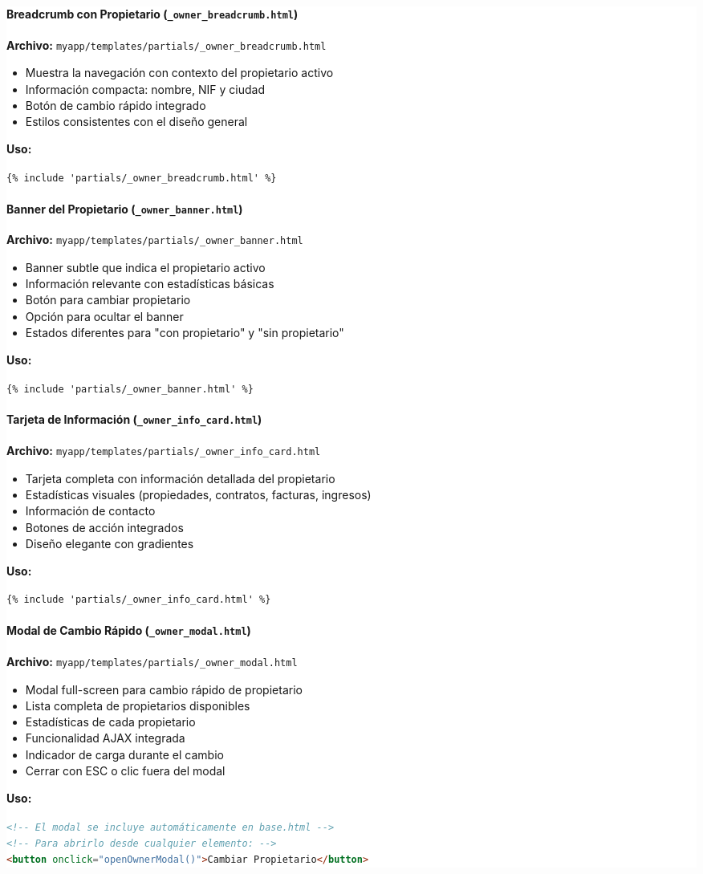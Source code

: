 #### Breadcrumb con Propietario (`_owner_breadcrumb.html`)
**Archivo:** `myapp/templates/partials/_owner_breadcrumb.html`

- Muestra la navegación con contexto del propietario activo
- Información compacta: nombre, NIF y ciudad
- Botón de cambio rápido integrado
- Estilos consistentes con el diseño general

**Uso:**
```html
{% include 'partials/_owner_breadcrumb.html' %}
```

#### Banner del Propietario (`_owner_banner.html`)
**Archivo:** `myapp/templates/partials/_owner_banner.html`

- Banner subtle que indica el propietario activo
- Información relevante con estadísticas básicas
- Botón para cambiar propietario
- Opción para ocultar el banner
- Estados diferentes para "con propietario" y "sin propietario"

**Uso:**
```html
{% include 'partials/_owner_banner.html' %}
```

#### Tarjeta de Información (`_owner_info_card.html`)
**Archivo:** `myapp/templates/partials/_owner_info_card.html`

- Tarjeta completa con información detallada del propietario
- Estadísticas visuales (propiedades, contratos, facturas, ingresos)
- Información de contacto
- Botones de acción integrados
- Diseño elegante con gradientes

**Uso:**
```html
{% include 'partials/_owner_info_card.html' %}
```

#### Modal de Cambio Rápido (`_owner_modal.html`)
**Archivo:** `myapp/templates/partials/_owner_modal.html`

- Modal full-screen para cambio rápido de propietario
- Lista completa de propietarios disponibles
- Estadísticas de cada propietario
- Funcionalidad AJAX integrada
- Indicador de carga durante el cambio
- Cerrar con ESC o clic fuera del modal

**Uso:**
```html
<!-- El modal se incluye automáticamente en base.html -->
<!-- Para abrirlo desde cualquier elemento: -->
<button onclick="openOwnerModal()">Cambiar Propietario</button>
```
